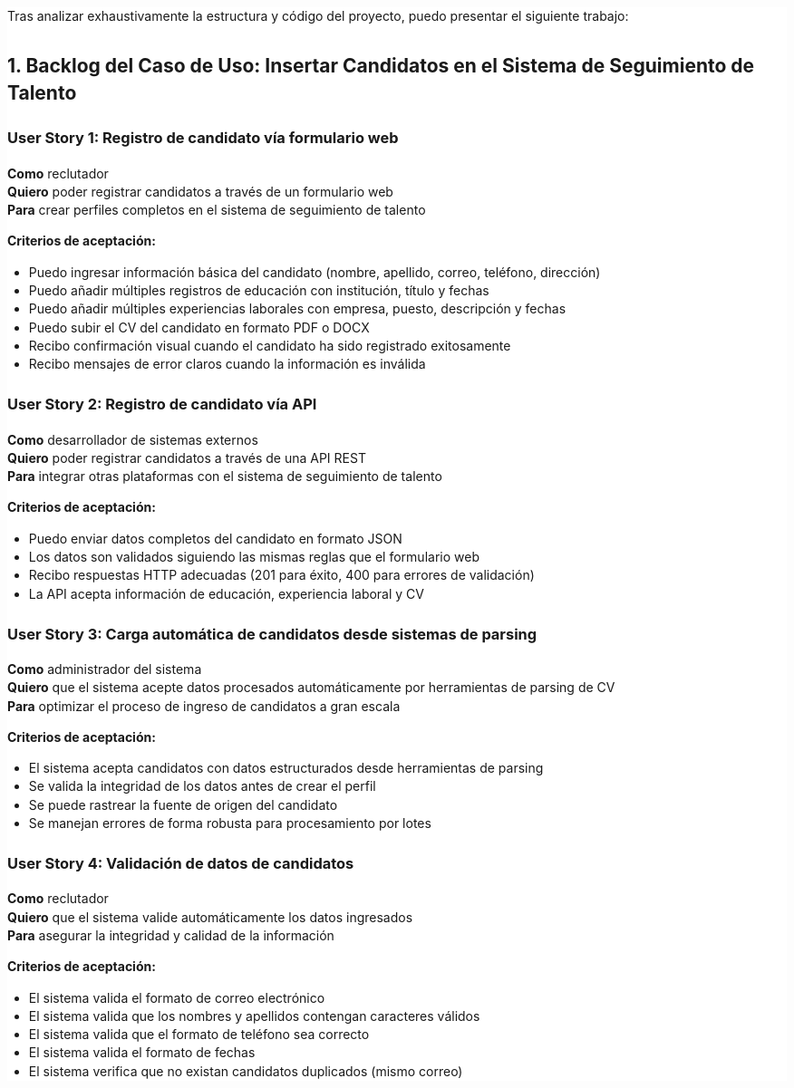 Tras analizar exhaustivamente la estructura y código del proyecto, puedo presentar el siguiente trabajo:

## 1. Backlog del Caso de Uso: Insertar Candidatos en el Sistema de Seguimiento de Talento

### User Story 1: Registro de candidato vía formulario web
**Como** reclutador  
**Quiero** poder registrar candidatos a través de un formulario web  
**Para** crear perfiles completos en el sistema de seguimiento de talento

**Criterios de aceptación:**
- Puedo ingresar información básica del candidato (nombre, apellido, correo, teléfono, dirección)
- Puedo añadir múltiples registros de educación con institución, título y fechas
- Puedo añadir múltiples experiencias laborales con empresa, puesto, descripción y fechas
- Puedo subir el CV del candidato en formato PDF o DOCX
- Recibo confirmación visual cuando el candidato ha sido registrado exitosamente
- Recibo mensajes de error claros cuando la información es inválida

### User Story 2: Registro de candidato vía API
**Como** desarrollador de sistemas externos  
**Quiero** poder registrar candidatos a través de una API REST  
**Para** integrar otras plataformas con el sistema de seguimiento de talento

**Criterios de aceptación:**
- Puedo enviar datos completos del candidato en formato JSON
- Los datos son validados siguiendo las mismas reglas que el formulario web
- Recibo respuestas HTTP adecuadas (201 para éxito, 400 para errores de validación)
- La API acepta información de educación, experiencia laboral y CV

### User Story 3: Carga automática de candidatos desde sistemas de parsing
**Como** administrador del sistema  
**Quiero** que el sistema acepte datos procesados automáticamente por herramientas de parsing de CV  
**Para** optimizar el proceso de ingreso de candidatos a gran escala

**Criterios de aceptación:**
- El sistema acepta candidatos con datos estructurados desde herramientas de parsing
- Se valida la integridad de los datos antes de crear el perfil
- Se puede rastrear la fuente de origen del candidato
- Se manejan errores de forma robusta para procesamiento por lotes

### User Story 4: Validación de datos de candidatos
**Como** reclutador  
**Quiero** que el sistema valide automáticamente los datos ingresados  
**Para** asegurar la integridad y calidad de la información

**Criterios de aceptación:**
- El sistema valida el formato de correo electrónico
- El sistema valida que los nombres y apellidos contengan caracteres válidos
- El sistema valida que el formato de teléfono sea correcto
- El sistema valida el formato de fechas
- El sistema verifica que no existan candidatos duplicados (mismo correo)

